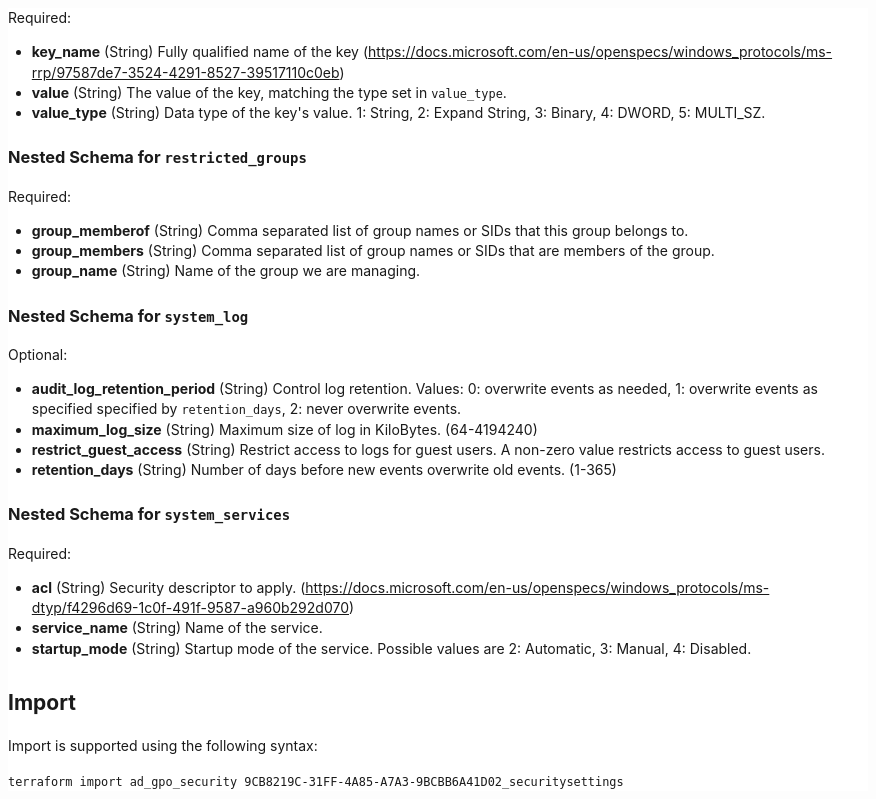 Required:

- **key_name** (String) Fully qualified name of the key (<https://docs.microsoft.com/en-us/openspecs/windows_protocols/ms-rrp/97587de7-3524-4291-8527-39517110c0eb>)
- **value** (String) The value of the key, matching the type set in `value_type`.
- **value_type** (String) Data type of the key's value. 1: String, 2: Expand String, 3: Binary, 4: DWORD, 5: MULTI_SZ.

<a id="nestedblock--restricted_groups"></a>

### Nested Schema for `restricted_groups`

Required:

- **group_memberof** (String) Comma separated list of group names or SIDs that this group belongs to.
- **group_members** (String) Comma separated list of group names or SIDs that are members of the group.
- **group_name** (String) Name of the group we are managing.

<a id="nestedblock--system_log"></a>

### Nested Schema for `system_log`

Optional:

- **audit_log_retention_period** (String) Control log retention. Values: 0: overwrite events as needed, 1: overwrite events as specified specified by `retention_days`, 2: never overwrite events.
- **maximum_log_size** (String) Maximum size of log in KiloBytes. (64-4194240)
- **restrict_guest_access** (String) Restrict access to logs for guest users. A non-zero value restricts access to guest users.
- **retention_days** (String) Number of days before new events overwrite old events. (1-365)

<a id="nestedblock--system_services"></a>

### Nested Schema for `system_services`

Required:

- **acl** (String) Security descriptor to apply. (<https://docs.microsoft.com/en-us/openspecs/windows_protocols/ms-dtyp/f4296d69-1c0f-491f-9587-a960b292d070>)
- **service_name** (String) Name of the service.
- **startup_mode** (String) Startup mode of the service. Possible values are 2: Automatic, 3: Manual, 4: Disabled.

## Import

Import is supported using the following syntax:

```shell
terraform import ad_gpo_security 9CB8219C-31FF-4A85-A7A3-9BCBB6A41D02_securitysettings
```
